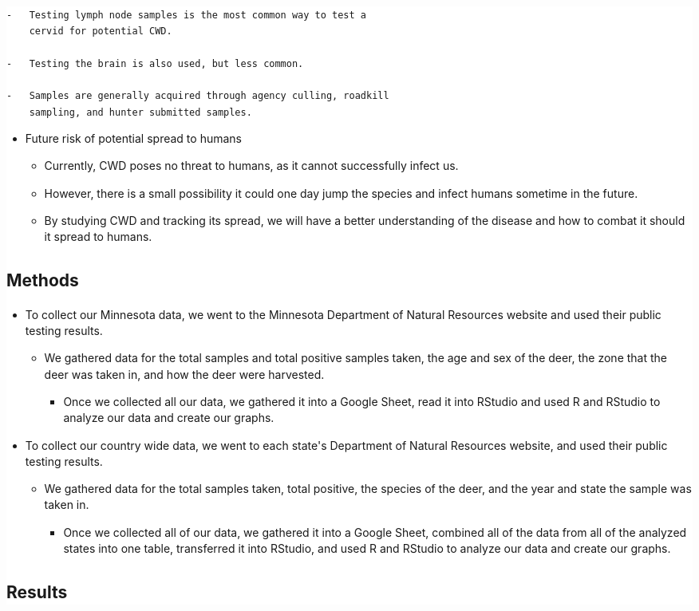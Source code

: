     -   Testing lymph node samples is the most common way to test a
        cervid for potential CWD.

    -   Testing the brain is also used, but less common.

    -   Samples are generally acquired through agency culling, roadkill
        sampling, and hunter submitted samples.

-   Future risk of potential spread to humans

    -   Currently, CWD poses no threat to humans, as it cannot
        successfully infect us.

    -   However, there is a small possibility it could one day jump the
        species and infect humans sometime in the future.

    -   By studying CWD and tracking its spread, we will have a better
        understanding of the disease and how to combat it should it
        spread to humans.

## Methods

-   To collect our Minnesota data, we went to the Minnesota Department
    of Natural Resources website and used their public testing results.

    -   We gathered data for the total samples and total positive
        samples taken, the age and sex of the deer, the zone that the
        deer was taken in, and how the deer were harvested.

        -   Once we collected all our data, we gathered it into a Google
            Sheet, read it into RStudio and used R and RStudio to
            analyze our data and create our graphs.

-   To collect our country wide data, we went to each state's Department
    of Natural Resources website, and used their public testing results.

    -   We gathered data for the total samples taken, total positive,
        the species of the deer, and the year and state the sample was
        taken in.

        -   Once we collected all of our data, we gathered it into a
            Google Sheet, combined all of the data from all of the
            analyzed states into one table, transferred it into RStudio,
            and used R and RStudio to analyze our data and create our
            graphs.

## Results
